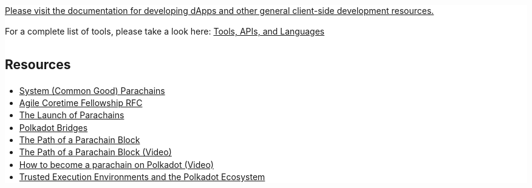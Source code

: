 [Please visit the documentation for developing dApps and other general client-side development resources.](build-dapp)

For a complete list of tools, please take a look here:
[Tools, APIs, and Languages](build-open-source.md)

## Resources

- [System (Common Good) Parachains](https://polkadot.network/blog/common-good-parachains-an-introduction-to-governance-allocated-parachain-slots/)
- [Agile Coretime Fellowship RFC](https://polkadot-fellows.github.io/RFCs/approved/0001-agile-coretime.html)
- [The Launch of Parachains](https://polkadot.network/blog/the-launch-of-parachains/)
- [Polkadot Bridges](https://medium.com/polkadot-network/polkadot-bridges-connecting-the-polkadot-ecosystem-with-external-networks-1118916392e3)
- [The Path of a Parachain Block](https://polkadot.network/blog/the-path-of-a-parachain-block/)
- [The Path of a Parachain Block (Video)](https://www.crowdcast.io/e/polkadot-path-of-a-parachain-block?utm_source=profile&utm_medium=profile_web&utm_campaign=profile)
- [How to become a parachain on Polkadot (Video)](https://www.youtube.com/watch?v=fYc1yolanoE)
- [Trusted Execution Environments and the Polkadot Ecosystem](https://polkadot.network/blog/trusted-execution-environments-and-the-polkadot-ecosystem/)
